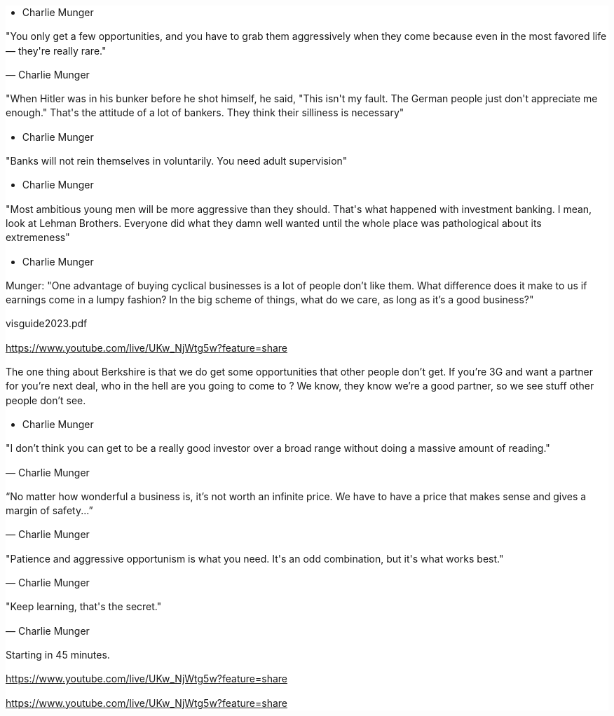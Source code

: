 - Charlie Munger

"You only get a few opportunities, and you have to grab them aggressively when they come because even in the most favored life — they're really rare."

— Charlie Munger

"When Hitler was in his bunker before he shot himself, he said, "This isn't my fault. The German people just don't appreciate me enough." That's the attitude of a lot of bankers. They think their silliness is necessary"

- Charlie Munger

"Banks will not rein themselves in voluntarily. You need adult supervision"

- Charlie Munger

"Most ambitious young men will be more aggressive than they should. That's what happened with investment banking. I mean, look at Lehman Brothers. Everyone did what they damn well wanted until the whole place was pathological about its extremeness"

- Charlie Munger

Munger: "One advantage of buying cyclical businesses is a lot of people don’t like them. What difference does it make to us if earnings come in a lumpy fashion? In the big scheme of things, what do we care, as long as it’s a good business?"

visguide2023.pdf

https://www.youtube.com/live/UKw_NjWtg5w?feature=share

The one thing about Berkshire is that we do get some opportunities that other people don’t get. If you’re 3G and want a partner for you’re next deal, who in the hell are you going to come to ? We know, they know we’re a good partner, so we see stuff other people don’t see.

- Charlie Munger

"I don’t think you can get to be a really good investor over a broad range without doing a massive amount of reading."

— Charlie Munger

“No matter how wonderful a business is, it’s not worth an infinite price. We have to have a price that makes sense and gives a margin of safety...”

— Charlie Munger

"Patience and aggressive opportunism is what you need. It's an odd combination, but it's what works best."

— Charlie Munger

"Keep learning, that's the secret."

— Charlie Munger

Starting in 45 minutes.

https://www.youtube.com/live/UKw_NjWtg5w?feature=share

https://www.youtube.com/live/UKw_NjWtg5w?feature=share
